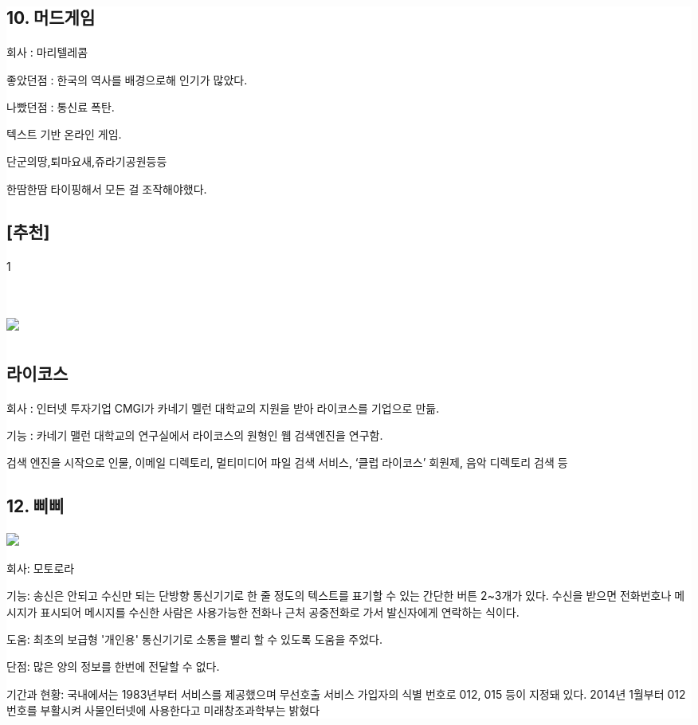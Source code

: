   
  
  
  
  
  

## 10. 머드게임
    

회사 : 마리텔레콤

좋았던점 : 한국의 역사를 배경으로해 인기가 많았다.

나빴던점 : 통신료 폭탄.

텍스트 기반 온라인 게임.

단군의땅,퇴마요새,쥬라기공원등등

한땀한땀 타이핑해서 모든 걸 조작해야했다.

  

## [추천]

1

# ![](https://lh3.googleusercontent.com/fnw1Kj5nI2Ejoc7lOa8DMs5N6JbNETZtRJEXiDjSaydht7PkPCMcymkO9Oxvtv96DM41j7QUC-RVx3L2VAsMyTCi-Hqs-SA-oKoSyB7A5RtJ15IWTSLudNsUPAkqmBM78SP2F7HZ)

## 라이코스

회사 : 인터넷 투자기업 CMGI가 카네기 멜런 대학교의 지원을 받아 라이코스를 기업으로 만듦.

기능 : 카네기 맬런 대학교의 연구실에서 라이코스의 원형인 웹 검색엔진을 연구함.

검색 엔진을 시작으로 인물, 이메일 디렉토리, 멀티미디어 파일 검색 서비스, ‘클럽 라이코스’ 회원제, 음악 디렉토리 검색 등

  
  
  
  
  
  

## 12. 삐삐

![](https://lh3.googleusercontent.com/xz1vNU6s7JC7RO3yJWyqUYj2LHTBuHK6FQrrzELEVgdoxpggtVv-B_0PMHnZ0q3EFFOypfWsrXLsKPdDOcFJdlBLAwjIBPnS73uw9MM_uhqlKgId72nvjec36f4JDCdsW5jWfF6y)

회사: 모토로라

기능: 송신은 안되고 수신만 되는 단방향 통신기기로 한 줄 정도의 텍스트를 표기할 수 있는 간단한 버튼 2~3개가 있다. 수신을 받으면 전화번호나 메시지가 표시되어 메시지를 수신한 사람은 사용가능한 전화나 근처 공중전화로 가서 발신자에게 연락하는 식이다.

도움: 최초의 보급형 '개인용' 통신기기로 소통을 빨리 할 수 있도록 도움을 주었다.

단점: 많은 양의 정보를 한번에 전달할 수 없다.

기간과 현황: 국내에서는 1983년부터 서비스를 제공했으며 무선호출 서비스 가입자의 식별 번호로 012, 015 등이 지정돼 있다. 2014년 1월부터 012 번호를 부활시켜 사물인터넷에 사용한다고 미래창조과학부는 밝혔다
